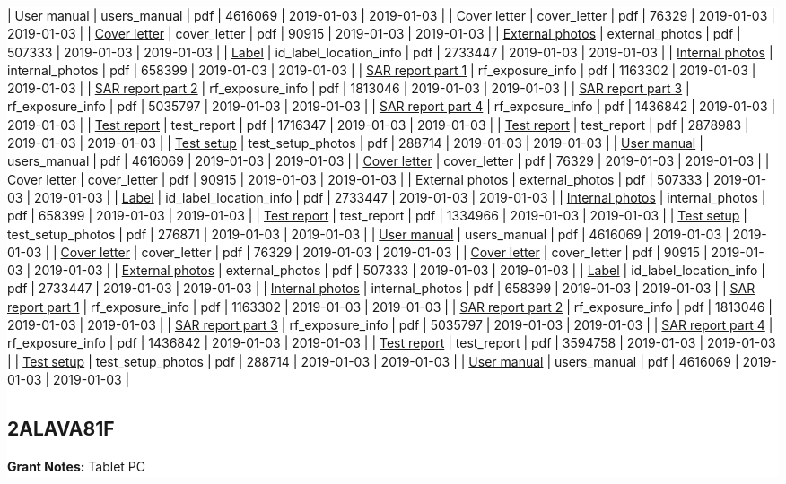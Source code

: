 | [User manual](2ALAVU800B/87a2a34a200f54faa4569a0c1736d78f/4129252.pdf) | users_manual | pdf | 4616069 | 2019-01-03 | 2019-01-03 |
| [Cover letter](2ALAVU800B/252af45e86020f9ca59a981ac274fd3f/4129248.pdf) | cover_letter | pdf | 76329 | 2019-01-03 | 2019-01-03 |
| [Cover letter](2ALAVU800B/252af45e86020f9ca59a981ac274fd3f/4129249.pdf) | cover_letter | pdf | 90915 | 2019-01-03 | 2019-01-03 |
| [External photos](2ALAVU800B/252af45e86020f9ca59a981ac274fd3f/4128640.pdf) | external_photos | pdf | 507333 | 2019-01-03 | 2019-01-03 |
| [Label](2ALAVU800B/252af45e86020f9ca59a981ac274fd3f/4128641.pdf) | id_label_location_info | pdf | 2733447 | 2019-01-03 | 2019-01-03 |
| [Internal photos](2ALAVU800B/252af45e86020f9ca59a981ac274fd3f/4128642.pdf) | internal_photos | pdf | 658399 | 2019-01-03 | 2019-01-03 |
| [SAR report part 1](2ALAVU800B/252af45e86020f9ca59a981ac274fd3f/4128647.pdf) | rf_exposure_info | pdf | 1163302 | 2019-01-03 | 2019-01-03 |
| [SAR report part 2](2ALAVU800B/252af45e86020f9ca59a981ac274fd3f/4128648.pdf) | rf_exposure_info | pdf | 1813046 | 2019-01-03 | 2019-01-03 |
| [SAR report part 3](2ALAVU800B/252af45e86020f9ca59a981ac274fd3f/4002123.pdf) | rf_exposure_info | pdf | 5035797 | 2019-01-03 | 2019-01-03 |
| [SAR report part 4](2ALAVU800B/252af45e86020f9ca59a981ac274fd3f/4066295.pdf) | rf_exposure_info | pdf | 1436842 | 2019-01-03 | 2019-01-03 |
| [Test report](2ALAVU800B/252af45e86020f9ca59a981ac274fd3f/4129255.pdf) | test_report | pdf | 1716347 | 2019-01-03 | 2019-01-03 |
| [Test report](2ALAVU800B/252af45e86020f9ca59a981ac274fd3f/4129256.pdf) | test_report | pdf | 2878983 | 2019-01-03 | 2019-01-03 |
| [Test setup](2ALAVU800B/252af45e86020f9ca59a981ac274fd3f/4129251.pdf) | test_setup_photos | pdf | 288714 | 2019-01-03 | 2019-01-03 |
| [User manual](2ALAVU800B/252af45e86020f9ca59a981ac274fd3f/4129252.pdf) | users_manual | pdf | 4616069 | 2019-01-03 | 2019-01-03 |
| [Cover letter](2ALAVU800B/4ea8150b6ba0e9a14f55c40a413bfc94/4129248.pdf) | cover_letter | pdf | 76329 | 2019-01-03 | 2019-01-03 |
| [Cover letter](2ALAVU800B/4ea8150b6ba0e9a14f55c40a413bfc94/4129249.pdf) | cover_letter | pdf | 90915 | 2019-01-03 | 2019-01-03 |
| [External photos](2ALAVU800B/4ea8150b6ba0e9a14f55c40a413bfc94/4128640.pdf) | external_photos | pdf | 507333 | 2019-01-03 | 2019-01-03 |
| [Label](2ALAVU800B/4ea8150b6ba0e9a14f55c40a413bfc94/4128641.pdf) | id_label_location_info | pdf | 2733447 | 2019-01-03 | 2019-01-03 |
| [Internal photos](2ALAVU800B/4ea8150b6ba0e9a14f55c40a413bfc94/4128642.pdf) | internal_photos | pdf | 658399 | 2019-01-03 | 2019-01-03 |
| [Test report](2ALAVU800B/4ea8150b6ba0e9a14f55c40a413bfc94/4129293.pdf) | test_report | pdf | 1334966 | 2019-01-03 | 2019-01-03 |
| [Test setup](2ALAVU800B/4ea8150b6ba0e9a14f55c40a413bfc94/4129294.pdf) | test_setup_photos | pdf | 276871 | 2019-01-03 | 2019-01-03 |
| [User manual](2ALAVU800B/4ea8150b6ba0e9a14f55c40a413bfc94/4129252.pdf) | users_manual | pdf | 4616069 | 2019-01-03 | 2019-01-03 |
| [Cover letter](2ALAVU800B/69b3aa6fbc08a649b2b1c002d40cc456/4129248.pdf) | cover_letter | pdf | 76329 | 2019-01-03 | 2019-01-03 |
| [Cover letter](2ALAVU800B/69b3aa6fbc08a649b2b1c002d40cc456/4129249.pdf) | cover_letter | pdf | 90915 | 2019-01-03 | 2019-01-03 |
| [External photos](2ALAVU800B/69b3aa6fbc08a649b2b1c002d40cc456/4128640.pdf) | external_photos | pdf | 507333 | 2019-01-03 | 2019-01-03 |
| [Label](2ALAVU800B/69b3aa6fbc08a649b2b1c002d40cc456/4128641.pdf) | id_label_location_info | pdf | 2733447 | 2019-01-03 | 2019-01-03 |
| [Internal photos](2ALAVU800B/69b3aa6fbc08a649b2b1c002d40cc456/4128642.pdf) | internal_photos | pdf | 658399 | 2019-01-03 | 2019-01-03 |
| [SAR report part 1](2ALAVU800B/69b3aa6fbc08a649b2b1c002d40cc456/4128647.pdf) | rf_exposure_info | pdf | 1163302 | 2019-01-03 | 2019-01-03 |
| [SAR report part 2](2ALAVU800B/69b3aa6fbc08a649b2b1c002d40cc456/4128648.pdf) | rf_exposure_info | pdf | 1813046 | 2019-01-03 | 2019-01-03 |
| [SAR report part 3](2ALAVU800B/69b3aa6fbc08a649b2b1c002d40cc456/4002123.pdf) | rf_exposure_info | pdf | 5035797 | 2019-01-03 | 2019-01-03 |
| [SAR report part 4](2ALAVU800B/69b3aa6fbc08a649b2b1c002d40cc456/4066295.pdf) | rf_exposure_info | pdf | 1436842 | 2019-01-03 | 2019-01-03 |
| [Test report](2ALAVU800B/69b3aa6fbc08a649b2b1c002d40cc456/4129250.pdf) | test_report | pdf | 3594758 | 2019-01-03 | 2019-01-03 |
| [Test setup](2ALAVU800B/69b3aa6fbc08a649b2b1c002d40cc456/4129251.pdf) | test_setup_photos | pdf | 288714 | 2019-01-03 | 2019-01-03 |
| [User manual](2ALAVU800B/69b3aa6fbc08a649b2b1c002d40cc456/4129252.pdf) | users_manual | pdf | 4616069 | 2019-01-03 | 2019-01-03 |
## 2ALAVA81F
**Grant Notes:** Tablet PC
